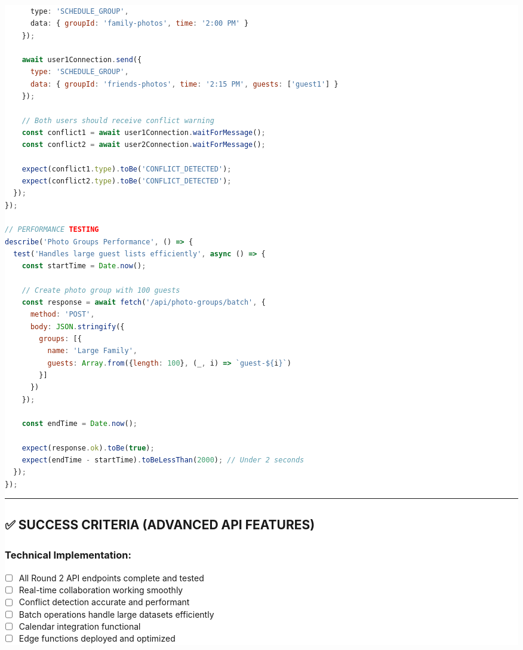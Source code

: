 ```javascript
      type: 'SCHEDULE_GROUP', 
      data: { groupId: 'family-photos', time: '2:00 PM' }
    });
    
    await user1Connection.send({
      type: 'SCHEDULE_GROUP',
      data: { groupId: 'friends-photos', time: '2:15 PM', guests: ['guest1'] }
    });
    
    // Both users should receive conflict warning
    const conflict1 = await user1Connection.waitForMessage();
    const conflict2 = await user2Connection.waitForMessage();
    
    expect(conflict1.type).toBe('CONFLICT_DETECTED');
    expect(conflict2.type).toBe('CONFLICT_DETECTED');
  });
});

// PERFORMANCE TESTING
describe('Photo Groups Performance', () => {
  test('Handles large guest lists efficiently', async () => {
    const startTime = Date.now();
    
    // Create photo group with 100 guests
    const response = await fetch('/api/photo-groups/batch', {
      method: 'POST',
      body: JSON.stringify({
        groups: [{
          name: 'Large Family',
          guests: Array.from({length: 100}, (_, i) => `guest-${i}`)
        }]
      })
    });
    
    const endTime = Date.now();
    
    expect(response.ok).toBe(true);
    expect(endTime - startTime).toBeLessThan(2000); // Under 2 seconds
  });
});
```

---

## ✅ SUCCESS CRITERIA (ADVANCED API FEATURES)

### Technical Implementation:
- [ ] All Round 2 API endpoints complete and tested
- [ ] Real-time collaboration working smoothly
- [ ] Conflict detection accurate and performant
- [ ] Batch operations handle large datasets efficiently
- [ ] Calendar integration functional
- [ ] Edge functions deployed and optimized
